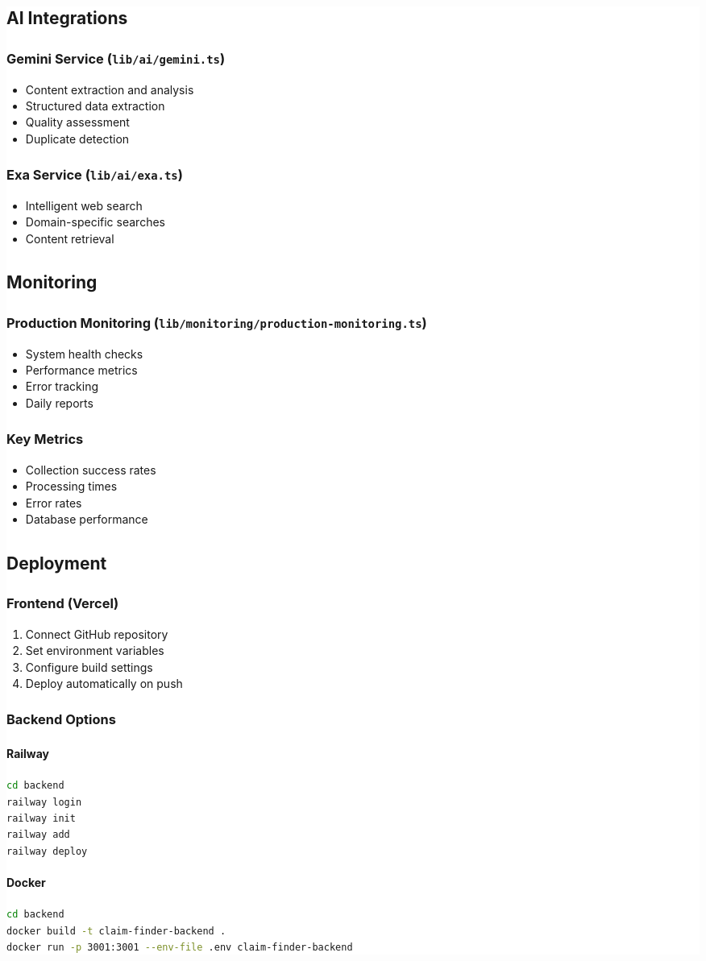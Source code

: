 ## AI Integrations

### Gemini Service (`lib/ai/gemini.ts`)
- Content extraction and analysis
- Structured data extraction
- Quality assessment
- Duplicate detection

### Exa Service (`lib/ai/exa.ts`)
- Intelligent web search
- Domain-specific searches
- Content retrieval

## Monitoring

### Production Monitoring (`lib/monitoring/production-monitoring.ts`)
- System health checks
- Performance metrics
- Error tracking
- Daily reports

### Key Metrics
- Collection success rates
- Processing times
- Error rates
- Database performance

## Deployment

### Frontend (Vercel)
1. Connect GitHub repository
2. Set environment variables
3. Configure build settings
4. Deploy automatically on push

### Backend Options

#### Railway
```bash
cd backend
railway login
railway init
railway add
railway deploy
```

#### Docker
```bash
cd backend
docker build -t claim-finder-backend .
docker run -p 3001:3001 --env-file .env claim-finder-backend
```
